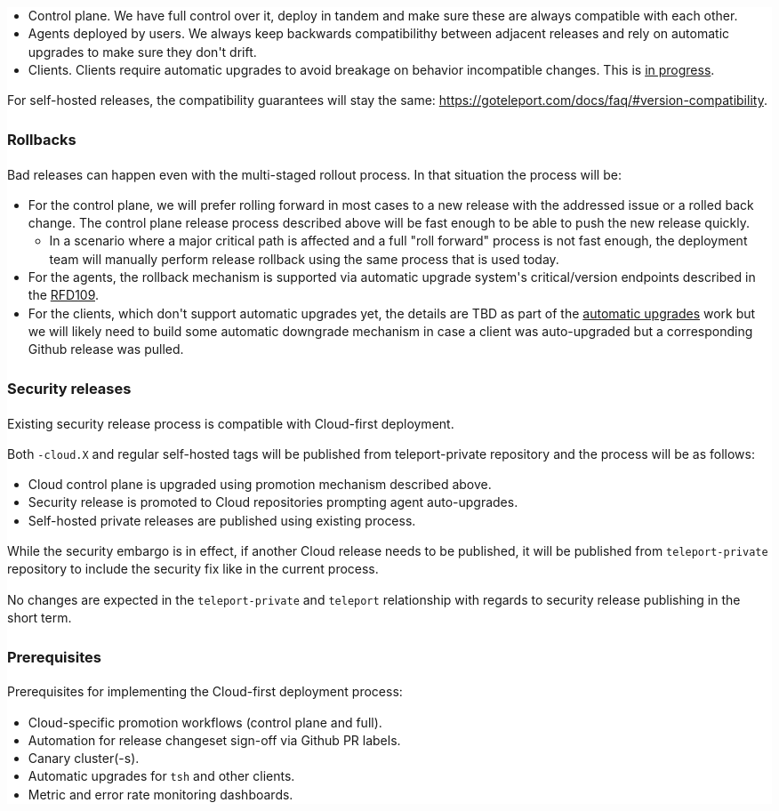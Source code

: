 - Control plane. We have full control over it, deploy in tandem and make sure
  these are always compatible with each other.
- Agents deployed by users. We always keep backwards compatibilithy between
  adjacent releases and rely on automatic upgrades to make sure they don't drift.
- Clients. Clients require automatic upgrades to avoid breakage on behavior
  incompatible changes. This is [in progress](https://github.com/gravitational/cloud/issues/4880).

For self-hosted releases, the compatibility guarantees will stay the same:
https://goteleport.com/docs/faq/#version-compatibility.

### Rollbacks

Bad releases can happen even with the multi-staged rollout process. In that
situation the process will be:

- For the control plane, we will prefer rolling forward in most cases to a new
  release with the addressed issue or a rolled back change. The control plane
  release process described above will be fast enough to be able to push the
  new release quickly.
    - In a scenario where a major critical path is affected and a full "roll
      forward" process is not fast enough, the deployment team will manually
      perform release rollback using the same process that is used today.
- For the agents, the rollback mechanism is supported via automatic upgrade
  system's critical/version endpoints described in the [RFD109](https://github.com/gravitational/teleport/blob/master/rfd/0109-cloud-agent-upgrades.md).
- For the clients, which don't support automatic upgrades yet, the details are
  TBD as part of the [automatic upgrades](https://github.com/gravitational/cloud/issues/4880)
  work but we will likely need to build some automatic downgrade mechanism in
  case a client was auto-upgraded but a corresponding Github release was pulled.

### Security releases

Existing security release process is compatible with Cloud-first deployment.

Both `-cloud.X` and regular self-hosted tags will be published from teleport-private
repository and the process will be as follows:

- Cloud control plane is upgraded using promotion mechanism described above.
- Security release is promoted to Cloud repositories prompting agent auto-upgrades.
- Self-hosted private releases are published using existing process.

While the security embargo is in effect, if another Cloud release needs to be
published, it will be published from `teleport-private` repository to include
the security fix like in the current process.

No changes are expected in the `teleport-private` and `teleport` relationship
with regards to security release publishing in the short term.

### Prerequisites

Prerequisites for implementing the Cloud-first deployment process:

- Cloud-specific promotion workflows (control plane and full).
- Automation for release changeset sign-off via Github PR labels.
- Canary cluster(-s).
- Automatic upgrades for `tsh` and other clients.
- Metric and error rate monitoring dashboards.
